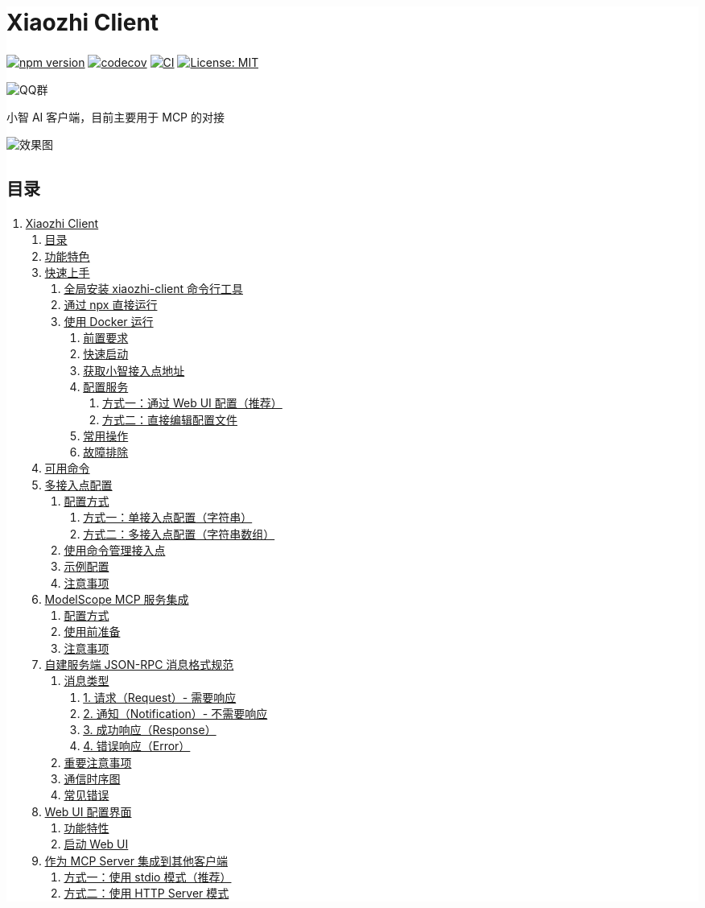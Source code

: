 # Xiaozhi Client

[![npm version](https://badge.fury.io/js/xiaozhi-client.svg)](https://badge.fury.io/js/xiaozhi-client)
[![codecov](https://codecov.io/gh/shenjingnan/xiaozhi-client/branch/main/graph/badge.svg)](https://codecov.io/gh/shenjingnan/xiaozhi-client)
[![CI](https://github.com/shenjingnan/xiaozhi-client/workflows/Release/badge.svg)](https://github.com/shenjingnan/xiaozhi-client/actions)
[![License: MIT](https://img.shields.io/badge/License-MIT-green.svg)](https://opensource.org/licenses/MIT)

<img src="https://raw.githubusercontent.com/shenjingnan/xiaozhi-client/main/docs/images/qq-group-qrcode.jpg" alt="QQ群" width="300"/>

小智 AI 客户端，目前主要用于 MCP 的对接

![效果图](https://raw.githubusercontent.com/shenjingnan/xiaozhi-client/main/docs/images/preview.png)

## 目录

1. [Xiaozhi Client](#xiaozhi-client)
   1. [目录](#目录)
   2. [功能特色](#功能特色)
   3. [快速上手](#快速上手)
      1. [全局安装 xiaozhi-client 命令行工具](#全局安装-xiaozhi-client-命令行工具)
      2. [通过 npx 直接运行](#通过-npx-直接运行)
      3. [使用 Docker 运行](#使用-docker-运行)
         1. [前置要求](#前置要求)
         2. [快速启动](#快速启动)
         3. [获取小智接入点地址](#获取小智接入点地址)
         4. [配置服务](#配置服务)
            1. [方式一：通过 Web UI 配置（推荐）](#方式一通过-web-ui-配置推荐)
            2. [方式二：直接编辑配置文件](#方式二直接编辑配置文件)
         5. [常用操作](#常用操作)
         6. [故障排除](#故障排除)
   4. [可用命令](#可用命令)
   5. [多接入点配置](#多接入点配置)
      1. [配置方式](#配置方式)
         1. [方式一：单接入点配置（字符串）](#方式一单接入点配置字符串)
         2. [方式二：多接入点配置（字符串数组）](#方式二多接入点配置字符串数组)
      2. [使用命令管理接入点](#使用命令管理接入点)
      3. [示例配置](#示例配置)
      4. [注意事项](#注意事项)
   6. [ModelScope MCP 服务集成](#modelscope-mcp-服务集成)
      1. [配置方式](#配置方式-1)
      2. [使用前准备](#使用前准备)
      3. [注意事项](#注意事项-1)
   7. [自建服务端 JSON-RPC 消息格式规范](#自建服务端-json-rpc-消息格式规范)
      1. [消息类型](#消息类型)
         1. [1. 请求（Request）- 需要响应](#1-请求request--需要响应)
         2. [2. 通知（Notification）- 不需要响应](#2-通知notification--不需要响应)
         3. [3. 成功响应（Response）](#3-成功响应response)
         4. [4. 错误响应（Error）](#4-错误响应error)
      2. [重要注意事项](#重要注意事项)
      3. [通信时序图](#通信时序图)
      4. [常见错误](#常见错误)
   8. [Web UI 配置界面](#web-ui-配置界面)
      1. [功能特性](#功能特性)
      2. [启动 Web UI](#启动-web-ui)
   9. [作为 MCP Server 集成到其他客户端](#作为-mcp-server-集成到其他客户端)
      1. [方式一：使用 stdio 模式（推荐）](#方式一使用-stdio-模式推荐)
      2. [方式二：使用 HTTP Server 模式](#方式二使用-http-server-模式)

